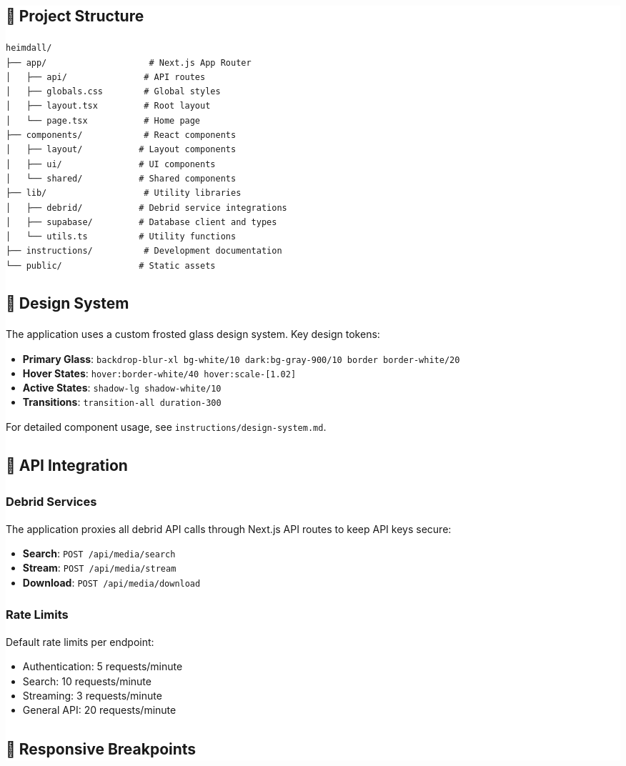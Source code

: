 ## 📁 Project Structure

```
heimdall/
├── app/                    # Next.js App Router
│   ├── api/               # API routes
│   ├── globals.css        # Global styles
│   ├── layout.tsx         # Root layout
│   └── page.tsx           # Home page
├── components/            # React components
│   ├── layout/           # Layout components
│   ├── ui/               # UI components
│   └── shared/           # Shared components
├── lib/                   # Utility libraries
│   ├── debrid/           # Debrid service integrations
│   ├── supabase/         # Database client and types
│   └── utils.ts          # Utility functions
├── instructions/          # Development documentation
└── public/               # Static assets
```

## 🎨 Design System

The application uses a custom frosted glass design system. Key design tokens:

- **Primary Glass**: `backdrop-blur-xl bg-white/10 dark:bg-gray-900/10 border border-white/20`
- **Hover States**: `hover:border-white/40 hover:scale-[1.02]`
- **Active States**: `shadow-lg shadow-white/10`
- **Transitions**: `transition-all duration-300`

For detailed component usage, see `instructions/design-system.md`.

## 🔌 API Integration

### Debrid Services

The application proxies all debrid API calls through Next.js API routes to keep API keys secure:

- **Search**: `POST /api/media/search`
- **Stream**: `POST /api/media/stream`
- **Download**: `POST /api/media/download`

### Rate Limits

Default rate limits per endpoint:
- Authentication: 5 requests/minute
- Search: 10 requests/minute  
- Streaming: 3 requests/minute
- General API: 20 requests/minute

## 📱 Responsive Breakpoints
